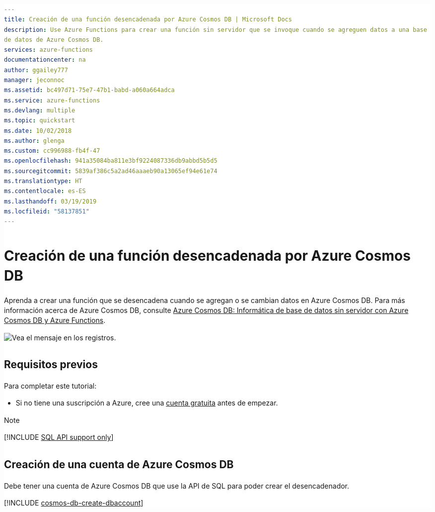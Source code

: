 ```yaml
---
title: Creación de una función desencadenada por Azure Cosmos DB | Microsoft Docs
description: Use Azure Functions para crear una función sin servidor que se invoque cuando se agreguen datos a una base de datos de Azure Cosmos DB.
services: azure-functions
documentationcenter: na
author: ggailey777
manager: jeconnoc
ms.assetid: bc497d71-75e7-47b1-babd-a060a664adca
ms.service: azure-functions
ms.devlang: multiple
ms.topic: quickstart
ms.date: 10/02/2018
ms.author: glenga
ms.custom: cc996988-fb4f-47
ms.openlocfilehash: 941a35084ba811e3bf9224087336db9abbd5b5d5
ms.sourcegitcommit: 5839af386c5a2ad46aaaeb90a13065ef94e61e74
ms.translationtype: HT
ms.contentlocale: es-ES
ms.lasthandoff: 03/19/2019
ms.locfileid: "58137851"
---
```

# <a name="create-a-function-triggered-by-azure-cosmos-db"></a>Creación de una función desencadenada por Azure Cosmos DB

Aprenda a crear una función que se desencadena cuando se agregan o se cambian datos en Azure Cosmos DB. Para más información acerca de Azure Cosmos DB, consulte [Azure Cosmos DB: Informática de base de datos sin servidor con Azure Cosmos DB y Azure Functions](../cosmos-db/serverless-computing-database.md).

![Vea el mensaje en los registros.](./media/functions-create-cosmos-db-triggered-function/quickstart-completed.png)

## <a name="prerequisites"></a>Requisitos previos

Para completar este tutorial:

+ Si no tiene una suscripción a Azure, cree una [cuenta gratuita](https://azure.microsoft.com/free/?WT.mc_id=A261C142F) antes de empezar.

> [!NOTE]
> [!INCLUDE [SQL API support only](../../includes/functions-cosmosdb-sqlapi-note.md)]

## <a name="create-an-azure-cosmos-db-account"></a>Creación de una cuenta de Azure Cosmos DB

Debe tener una cuenta de Azure Cosmos DB que use la API de SQL para poder crear el desencadenador.

[!INCLUDE [cosmos-db-create-dbaccount](../../includes/cosmos-db-create-dbaccount.md)]
